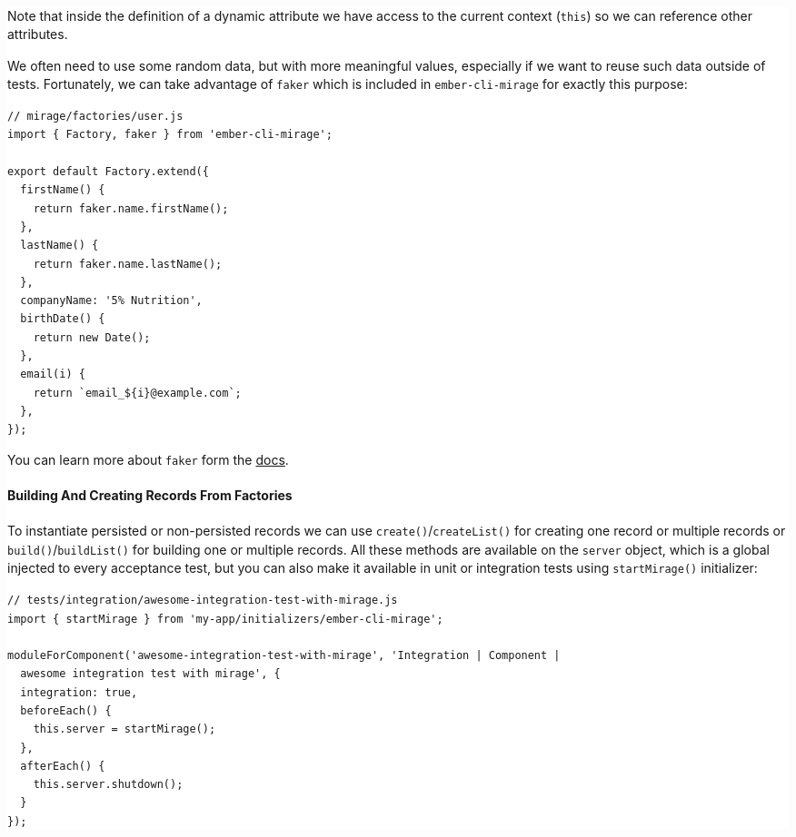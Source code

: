 
Note that inside the definition of a dynamic attribute we have access to the current context (`this`) so we can reference other attributes.

We often need to use some random data, but with more meaningful values, especially if we want to reuse such data outside of tests. Fortunately, we can take advantage of `faker` which is included in `ember-cli-mirage` for exactly this purpose:

``` {.javascript .numberLines}
// mirage/factories/user.js
import { Factory, faker } from 'ember-cli-mirage';

export default Factory.extend({
  firstName() {
    return faker.name.firstName();
  },
  lastName() {
    return faker.name.lastName();
  },
  companyName: '5% Nutrition',
  birthDate() {
    return new Date();
  },
  email(i) {
    return `email_${i}@example.com`;
  },
});
```

You can learn more about `faker` form the [docs](https://github.com/marak/Faker.js/).

#### Building And Creating Records From Factories

To instantiate persisted or non-persisted records we can use `create()`/`createList()` for creating one record or multiple records or `build()`/`buildList()` for building one or multiple records. All these methods are available on the `server` object, which is a global injected to every acceptance test, but you can also make it available in unit or integration tests using `startMirage()` initializer:

``` {.javascript .numberLines}
// tests/integration/awesome-integration-test-with-mirage.js
import { startMirage } from 'my-app/initializers/ember-cli-mirage';

moduleForComponent('awesome-integration-test-with-mirage', 'Integration | Component |
  awesome integration test with mirage', {
  integration: true,
  beforeEach() {
    this.server = startMirage();
  },
  afterEach() {
    this.server.shutdown();
  }
});
```
